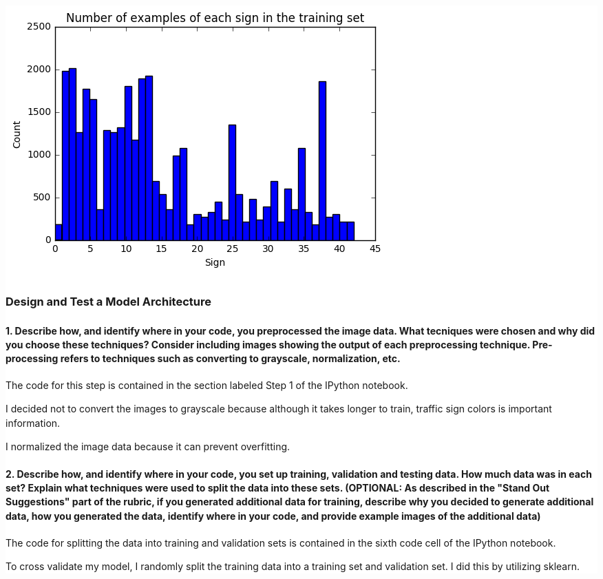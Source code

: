 ![image2](./visualization2.png)

### Design and Test a Model Architecture

#### 1. Describe how, and identify where in your code, you preprocessed the image data. What tecniques were chosen and why did you choose these techniques? Consider including images showing the output of each preprocessing technique. Pre-processing refers to techniques such as converting to grayscale, normalization, etc.

The code for this step is contained in the section labeled Step 1 of the IPython notebook.

I decided not to convert the images to grayscale because although it takes longer to train, traffic sign colors is important information.

I normalized the image data because it can prevent overfitting.

#### 2. Describe how, and identify where in your code, you set up training, validation and testing data. How much data was in each set? Explain what techniques were used to split the data into these sets. (OPTIONAL: As described in the "Stand Out Suggestions" part of the rubric, if you generated additional data for training, describe why you decided to generate additional data, how you generated the data, identify where in your code, and provide example images of the additional data)

The code for splitting the data into training and validation sets is contained in the sixth code cell of the IPython notebook.  

To cross validate my model, I randomly split the training data into a training set and validation set. I did this by utilizing sklearn.
